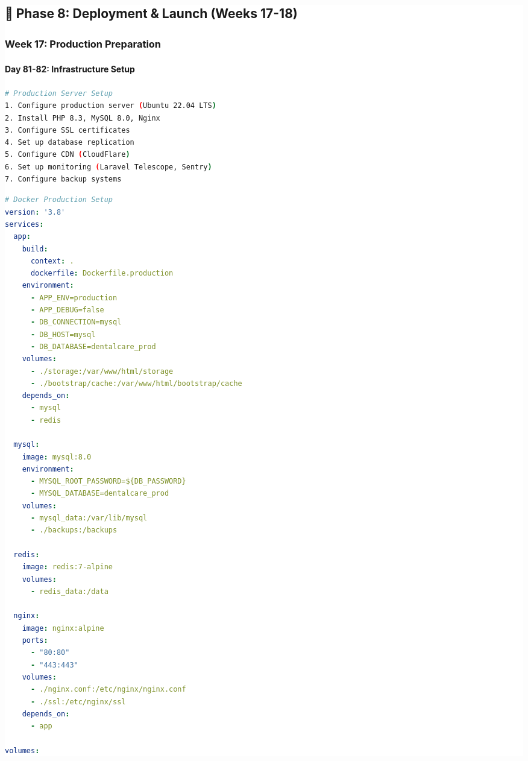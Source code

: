 
## 🚀 **Phase 8: Deployment & Launch** (Weeks 17-18)

### **Week 17: Production Preparation**

#### **Day 81-82: Infrastructure Setup**
```bash
# Production Server Setup
1. Configure production server (Ubuntu 22.04 LTS)
2. Install PHP 8.3, MySQL 8.0, Nginx
3. Configure SSL certificates
4. Set up database replication
5. Configure CDN (CloudFlare)
6. Set up monitoring (Laravel Telescope, Sentry)
7. Configure backup systems
```

```yaml
# Docker Production Setup
version: '3.8'
services:
  app:
    build:
      context: .
      dockerfile: Dockerfile.production
    environment:
      - APP_ENV=production
      - APP_DEBUG=false
      - DB_CONNECTION=mysql
      - DB_HOST=mysql
      - DB_DATABASE=dentalcare_prod
    volumes:
      - ./storage:/var/www/html/storage
      - ./bootstrap/cache:/var/www/html/bootstrap/cache
    depends_on:
      - mysql
      - redis

  mysql:
    image: mysql:8.0
    environment:
      - MYSQL_ROOT_PASSWORD=${DB_PASSWORD}
      - MYSQL_DATABASE=dentalcare_prod
    volumes:
      - mysql_data:/var/lib/mysql
      - ./backups:/backups

  redis:
    image: redis:7-alpine
    volumes:
      - redis_data:/data

  nginx:
    image: nginx:alpine
    ports:
      - "80:80"
      - "443:443"
    volumes:
      - ./nginx.conf:/etc/nginx/nginx.conf
      - ./ssl:/etc/nginx/ssl
    depends_on:
      - app

volumes:
```